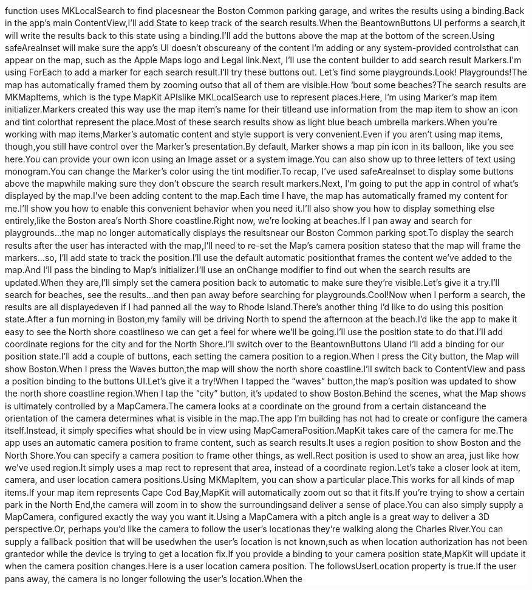 function uses MKLocalSearch to find placesnear the Boston Common parking garage, and writes the results using a binding.Back in the app’s main ContentView,I’ll add State to keep track of the search results.When the BeantownButtons UI performs a search,it will write the results back to this state using a binding.I’ll add the buttons above the map at the bottom of the screen.Using safeAreaInset will make sure the app’s UI doesn’t obscureany of the content I’m adding or any system-provided controlsthat can appear on the map, such as the Apple Maps logo and Legal link.Next, I’ll use the content builder to add search result Markers.I'm using ForEach to add a marker for each search result.I’ll try these buttons out. Let’s find some playgrounds.Look! Playgrounds!The map has automatically framed them by zooming outso that all of them are visible.How ‘bout some beaches?The search results are MKMapItems, which is the type MapKit APIslike MKLocalSearch use to represent places.Here, I’m using Marker’s map item initializer.Markers created this way use the map item’s name for their titleand use information from the map item to show an icon and tint colorthat represent the place.Most of these search results show as light blue beach umbrella markers.When you’re working with map items,Marker’s automatic content and style support is very convenient.Even if you aren’t using map items, though,you still have control over the Marker’s presentation.By default, Marker shows a map pin icon in its balloon, like you see here.You can provide your own icon using an Image asset or a system image.You can also show up to three letters of text using monogram.You can change the Marker’s color using the tint modifier.To recap, I’ve used safeAreaInset to display some buttons above the mapwhile making sure they don’t obscure the search result markers.Next, I’m going to put the app in control of what’s displayed by the map.I’ve been adding content to the map.Each time I have, the map has automatically framed my content for me.I’ll show you how to enable this convenient behavior when you need it.I’ll also show you how to display something else entirely,like the Boston area’s North Shore coastline.Right now, we’re looking at beaches.If I pan away and search for playgrounds...the map no longer automatically displays the resultsnear our Boston Common parking spot.To display the search results after the user has interacted with the map,I’ll need to re-set the Map’s camera position stateso that the map will frame the markers...so, I’ll add state to track the position.I’ll use the default automatic positionthat frames the content we’ve added to the map.And I’ll pass the binding to Map’s initializer.I’ll use an onChange modifier to find out when the search results are updated.When they are,I’ll simply set the camera position back to automatic to make sure they’re visible.Let’s give it a try.I’ll search for beaches, see the results...and then pan away before searching for playgrounds.Cool!Now when I perform a search, the results are all displayedeven if I had panned all the way to Rhode Island.There’s another thing I’d like to do using this position state.After a fun morning in Boston,my family will be driving North to spend the afternoon at the beach.I’d like the app to make it easy to see the North shore coastlineso we can get a feel for where we’ll be going.I’ll use the position state to do that.I’ll add coordinate regions for the city and for the North Shore.I’ll switch over to the BeantownButtons UIand I’ll add a binding for our position state.I’ll add a couple of buttons, each setting the camera position to a region.When I press the City button, the Map will show Boston.When I press the Waves button,the map will show the north shore coastline.I’ll switch back to ContentView and pass a position binding to the buttons UI.Let’s give it a try!When I tapped the “waves” button,the map’s position was updated to show the north shore coastline region.When I tap the “city” button, it’s updated to show Boston.Behind the scenes, what the Map shows is ultimately controlled by a MapCamera.The camera looks at a coordinate on the ground from a certain distanceand the orientation of the camera determines what is visible in the map.The app I’m building has not had to create or configure the camera itself.Instead, it simply specifies what should be in view using MapCameraPosition.MapKit takes care of the camera for me.The app uses an automatic camera position to frame content, such as search results.It uses a region position to show Boston and the North Shore.You can specify a camera position to frame other things, as well.Rect position is used to show an area, just like how we’ve used region.It simply uses a map rect to represent that area, instead of a coordinate region.Let’s take a closer look at item, camera, and user location camera positions.Using MKMapItem, you can show a particular place.This works for all kinds of map items.If your map item represents Cape Cod Bay,MapKit will automatically zoom out so that it fits.If you’re trying to show a certain park in the North End,the camera will zoom in to show the surroundingsand deliver a sense of place.You can also simply supply a MapCamera, configured exactly the way you want it.Using a MapCamera with a pitch angle is a great way to deliver a 3D perspective.Or, perhaps you’d like the camera to follow the user’s locationas they’re walking along the Charles River.You can supply a fallback position that will be usedwhen the user’s location is not known,such as when location authorization has not been grantedor while the device is trying to get a location fix.If you provide a binding to your camera position state,MapKit will update it when the camera position changes.Here is a user location camera position. The followsUserLocation property is true.If the user pans away, the camera is no longer following the user’s location.When the